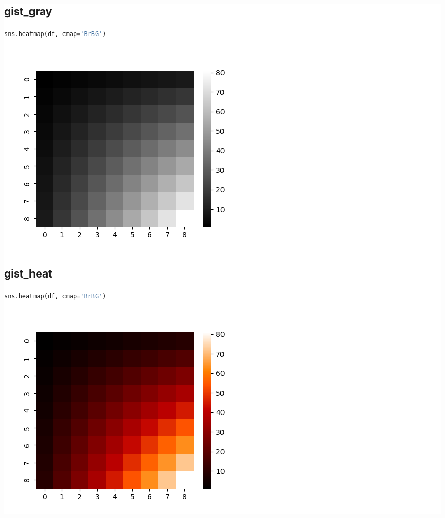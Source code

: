 ## gist_gray

```python
sns.heatmap(df, cmap='BrBG')
```

![](https://raw.githubusercontent.com/sammrai/qiita_cmap/main/images/gist_gray.png)

## gist_heat

```python
sns.heatmap(df, cmap='BrBG')
```

![](https://raw.githubusercontent.com/sammrai/qiita_cmap/main/images/gist_heat.png)
